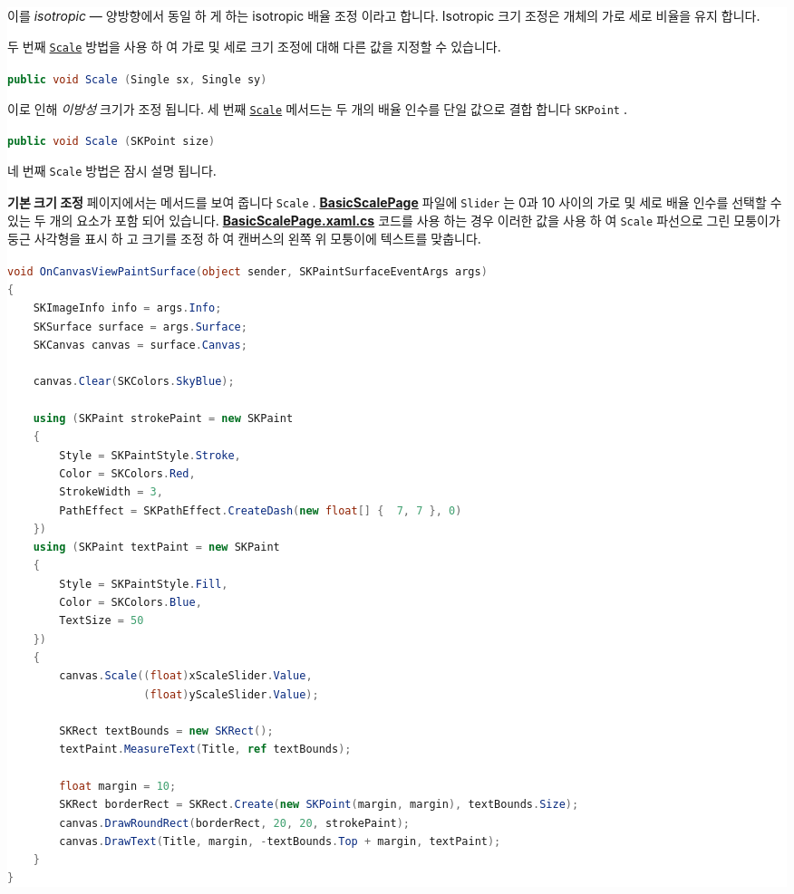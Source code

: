 이를 *isotropic* &mdash; 양방향에서 동일 하 게 하는 isotropic 배율 조정 이라고 합니다. Isotropic 크기 조정은 개체의 가로 세로 비율을 유지 합니다.

두 번째 [`Scale`](xref:SkiaSharp.SKCanvas.Scale(System.Single,System.Single)) 방법을 사용 하 여 가로 및 세로 크기 조정에 대해 다른 값을 지정할 수 있습니다.

```csharp
public void Scale (Single sx, Single sy)
```

이로 인해 *이방성* 크기가 조정 됩니다.
세 번째 [`Scale`](xref:SkiaSharp.SKCanvas.Scale(SkiaSharp.SKPoint)) 메서드는 두 개의 배율 인수를 단일 값으로 결합 합니다 `SKPoint` .

```csharp
public void Scale (SKPoint size)
```

네 번째 `Scale` 방법은 잠시 설명 됩니다.

**기본 크기 조정** 페이지에서는 메서드를 보여 줍니다 `Scale` . [**BasicScalePage**](https://github.com/xamarin/xamarin-forms-samples/blob/master/SkiaSharpForms/Demos/Demos/SkiaSharpFormsDemos/Transforms/BasicScalePage.xaml) 파일에 `Slider` 는 0과 10 사이의 가로 및 세로 배율 인수를 선택할 수 있는 두 개의 요소가 포함 되어 있습니다. [**BasicScalePage.xaml.cs**](https://github.com/xamarin/xamarin-forms-samples/blob/master/SkiaSharpForms/Demos/Demos/SkiaSharpFormsDemos/Transforms/BasicScalePage.xaml.cs) 코드를 사용 하는 경우 이러한 값을 사용 하 여 `Scale` 파선으로 그린 모퉁이가 둥근 사각형을 표시 하 고 크기를 조정 하 여 캔버스의 왼쪽 위 모퉁이에 텍스트를 맞춥니다.

```csharp
void OnCanvasViewPaintSurface(object sender, SKPaintSurfaceEventArgs args)
{
    SKImageInfo info = args.Info;
    SKSurface surface = args.Surface;
    SKCanvas canvas = surface.Canvas;

    canvas.Clear(SKColors.SkyBlue);

    using (SKPaint strokePaint = new SKPaint
    {
        Style = SKPaintStyle.Stroke,
        Color = SKColors.Red,
        StrokeWidth = 3,
        PathEffect = SKPathEffect.CreateDash(new float[] {  7, 7 }, 0)
    })
    using (SKPaint textPaint = new SKPaint
    {
        Style = SKPaintStyle.Fill,
        Color = SKColors.Blue,
        TextSize = 50
    })
    {
        canvas.Scale((float)xScaleSlider.Value,
                     (float)yScaleSlider.Value);

        SKRect textBounds = new SKRect();
        textPaint.MeasureText(Title, ref textBounds);

        float margin = 10;
        SKRect borderRect = SKRect.Create(new SKPoint(margin, margin), textBounds.Size);
        canvas.DrawRoundRect(borderRect, 20, 20, strokePaint);
        canvas.DrawText(Title, margin, -textBounds.Top + margin, textPaint);
    }
}
```
